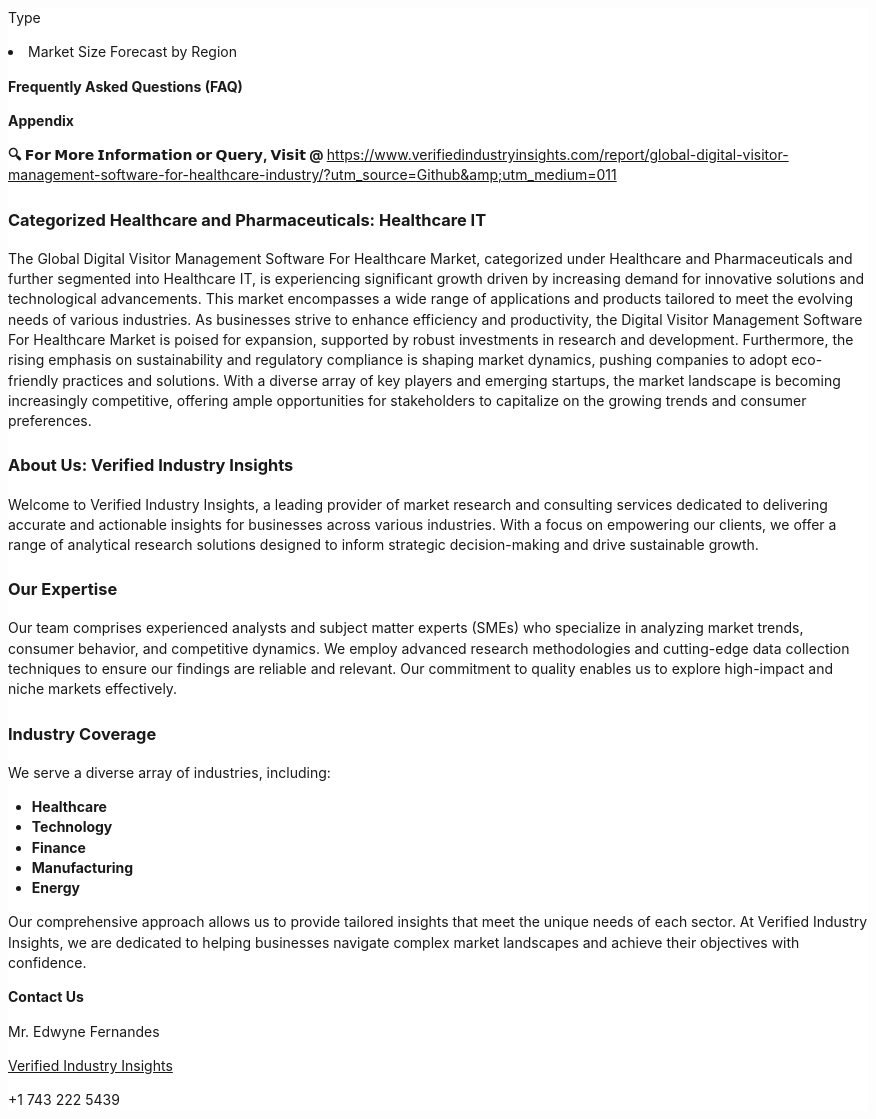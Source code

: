 Type</li><li>Market Size Forecast by Region</li></ul><p><strong>Frequently Asked Questions (FAQ)</strong></p><p><strong>Appendix<br /></strong></p><p><strong>🔍 𝗙𝗼𝗿 𝗠𝗼𝗿𝗲 𝗜𝗻𝗳𝗼𝗿𝗺𝗮𝘁𝗶𝗼𝗻 𝗼𝗿 𝗤𝘂𝗲𝗿𝘆, 𝗩𝗶𝘀𝗶𝘁 @ </strong><a href="https://www.verifiedindustryinsights.com/report/global-digital-visitor-management-software-for-healthcare-industry/?utm_source=Github&amp;utm_medium=011">https://www.verifiedindustryinsights.com/report/global-digital-visitor-management-software-for-healthcare-industry/?utm_source=Github&amp;utm_medium=011</a>&nbsp;</p><h3>Categorized Healthcare and Pharmaceuticals: Healthcare IT </h3><p>The Global Digital Visitor Management Software For Healthcare Market, categorized under Healthcare and Pharmaceuticals and further segmented into Healthcare IT, is experiencing significant growth driven by increasing demand for innovative solutions and technological advancements. This market encompasses a wide range of applications and products tailored to meet the evolving needs of various industries. As businesses strive to enhance efficiency and productivity, the Digital Visitor Management Software For Healthcare Market is poised for expansion, supported by robust investments in research and development. Furthermore, the rising emphasis on sustainability and regulatory compliance is shaping market dynamics, pushing companies to adopt eco-friendly practices and solutions. With a diverse array of key players and emerging startups, the market landscape is becoming increasingly competitive, offering ample opportunities for stakeholders to capitalize on the growing trends and consumer preferences.</p><h3>About Us: Verified Industry Insights</h3><p>Welcome to Verified Industry Insights, a leading provider of market research and consulting services dedicated to delivering accurate and actionable insights for businesses across various industries. With a focus on empowering our clients, we offer a range of analytical research solutions designed to inform strategic decision-making and drive sustainable growth.</p><h3>Our Expertise</h3><p>Our team comprises experienced analysts and subject matter experts (SMEs) who specialize in analyzing market trends, consumer behavior, and competitive dynamics. We employ advanced research methodologies and cutting-edge data collection techniques to ensure our findings are reliable and relevant. Our commitment to quality enables us to explore high-impact and niche markets effectively.</p><h3>Industry Coverage</h3><p>We serve a diverse array of industries, including:</p><ul><li><strong>Healthcare</strong></li><li><strong>Technology</strong></li><li><strong>Finance</strong></li><li><strong>Manufacturing</strong></li><li><strong>Energy</strong></li></ul><p>Our comprehensive approach allows us to provide tailored insights that meet the unique needs of each sector. At Verified Industry Insights, we are dedicated to helping businesses navigate complex market landscapes and achieve their objectives with confidence.</p><p><strong>Contact Us</strong></p><p>Mr. Edwyne Fernandes</p><p><a href="https://www.verifiedindustryinsights.com/">Verified Industry Insights</a></p><p>+1 743 222 5439</p>
